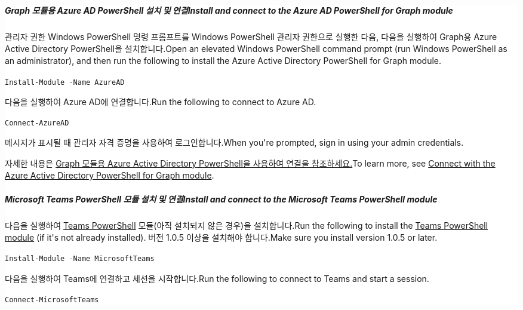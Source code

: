 ##### <a name="install-and-connect-to-the-azure-ad-powershell-for-graph-module"></a><span data-ttu-id="8aec7-202">Graph 모듈용 Azure AD PowerShell 설치 및 연결</span><span class="sxs-lookup"><span data-stu-id="8aec7-202">Install and connect to the Azure AD PowerShell for Graph module</span></span>

<span data-ttu-id="8aec7-203">관리자 권한 Windows PowerShell 명령 프롬프트를 Windows PowerShell 관리자 권한으로 실행한 다음, 다음을 실행하여 Graph용 Azure Active Directory PowerShell을 설치합니다.</span><span class="sxs-lookup"><span data-stu-id="8aec7-203">Open an elevated Windows PowerShell command prompt (run Windows PowerShell as an administrator), and then run the following to install the Azure Active Directory PowerShell for Graph module.</span></span>

```powershell
Install-Module -Name AzureAD
```

<span data-ttu-id="8aec7-204">다음을 실행하여 Azure AD에 연결합니다.</span><span class="sxs-lookup"><span data-stu-id="8aec7-204">Run the following to connect to Azure AD.</span></span>

```powershell
Connect-AzureAD
```

<span data-ttu-id="8aec7-205">메시지가 표시될 때 관리자 자격 증명을 사용하여 로그인합니다.</span><span class="sxs-lookup"><span data-stu-id="8aec7-205">When you're prompted, sign in using your admin credentials.</span></span>

<span data-ttu-id="8aec7-206">자세한 내용은 [Graph 모듈용 Azure Active Directory PowerShell을 사용하여 연결을 참조하세요.](https://docs.microsoft.com/office365/enterprise/powershell/connect-to-office-365-powershell#connect-with-the-azure-active-directory-powershell-for-graph-module)</span><span class="sxs-lookup"><span data-stu-id="8aec7-206">To learn more, see [Connect with the Azure Active Directory PowerShell for Graph module](https://docs.microsoft.com/office365/enterprise/powershell/connect-to-office-365-powershell#connect-with-the-azure-active-directory-powershell-for-graph-module).</span></span>

##### <a name="install-and-connect-to-the-microsoft-teams-powershell-module"></a><span data-ttu-id="8aec7-207">Microsoft Teams PowerShell 모듈 설치 및 연결</span><span class="sxs-lookup"><span data-stu-id="8aec7-207">Install and connect to the Microsoft Teams PowerShell module</span></span>

<span data-ttu-id="8aec7-208">다음을 실행하여 [Teams PowerShell](https://www.powershellgallery.com/packages/MicrosoftTeams) 모듈(아직 설치되지 않은 경우)을 설치합니다.</span><span class="sxs-lookup"><span data-stu-id="8aec7-208">Run the following to install the [Teams PowerShell module](https://www.powershellgallery.com/packages/MicrosoftTeams) (if it's not already installed).</span></span> <span data-ttu-id="8aec7-209">버전 1.0.5 이상을 설치해야 합니다.</span><span class="sxs-lookup"><span data-stu-id="8aec7-209">Make sure you install version 1.0.5 or later.</span></span>

```powershell
Install-Module -Name MicrosoftTeams
```

<span data-ttu-id="8aec7-210">다음을 실행하여 Teams에 연결하고 세션을 시작합니다.</span><span class="sxs-lookup"><span data-stu-id="8aec7-210">Run the following to connect to Teams and start a session.</span></span>

```powershell
Connect-MicrosoftTeams
```
